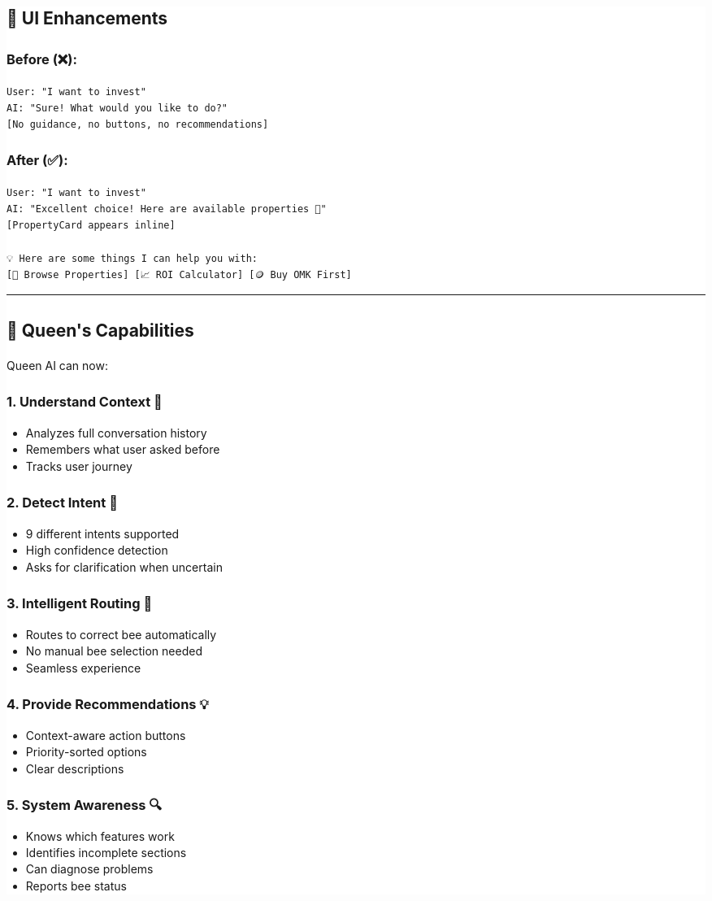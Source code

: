 
## 🎨 UI Enhancements

### Before (❌):
```
User: "I want to invest"
AI: "Sure! What would you like to do?"
[No guidance, no buttons, no recommendations]
```

### After (✅):
```
User: "I want to invest"
AI: "Excellent choice! Here are available properties 🏢"
[PropertyCard appears inline]

💡 Here are some things I can help you with:
[🏢 Browse Properties] [📈 ROI Calculator] [🪙 Buy OMK First]
```

---

## 🚀 Queen's Capabilities

Queen AI can now:

### 1. **Understand Context** 🧠
- Analyzes full conversation history
- Remembers what user asked before
- Tracks user journey

### 2. **Detect Intent** 🎯
- 9 different intents supported
- High confidence detection
- Asks for clarification when uncertain

### 3. **Intelligent Routing** 🔀
- Routes to correct bee automatically
- No manual bee selection needed
- Seamless experience

### 4. **Provide Recommendations** 💡
- Context-aware action buttons
- Priority-sorted options
- Clear descriptions

### 5. **System Awareness** 🔍
- Knows which features work
- Identifies incomplete sections
- Can diagnose problems
- Reports bee status
